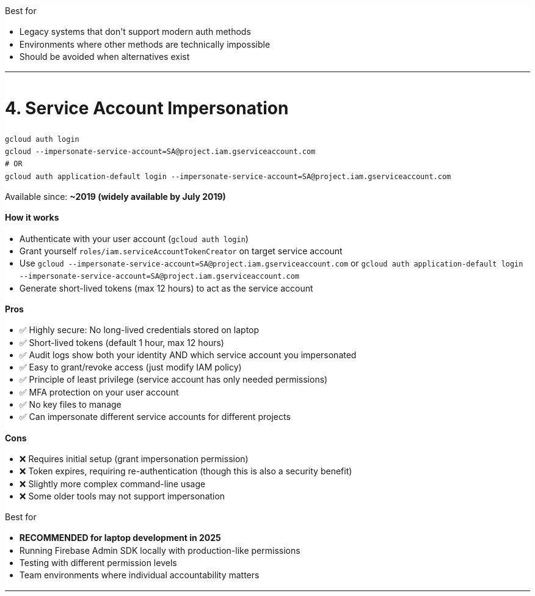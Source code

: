 Best for

- Legacy systems that don't support modern auth methods
- Environments where other methods are technically impossible
- Should be avoided when alternatives exist
------------------------------------------------------------------------------------------------------------------------




# 4. Service Account Impersonation

    gcloud auth login 
    gcloud --impersonate-service-account=SA@project.iam.gserviceaccount.com
    # OR
    gcloud auth application-default login --impersonate-service-account=SA@project.iam.gserviceaccount.com

Available since: **~2019 (widely available by July 2019)**

**How it works**

- Authenticate with your user account (`gcloud auth login`)
- Grant yourself `roles/iam.serviceAccountTokenCreator` on target service account
- Use `gcloud --impersonate-service-account=SA@project.iam.gserviceaccount.com` 
  or `gcloud auth application-default login --impersonate-service-account=SA@project.iam.gserviceaccount.com`
- Generate short-lived tokens (max 12 hours) to act as the service account

**Pros**

- ✅ Highly secure: No long-lived credentials stored on laptop
- ✅ Short-lived tokens (default 1 hour, max 12 hours)
- ✅ Audit logs show both your identity AND which service account you impersonated
- ✅ Easy to grant/revoke access (just modify IAM policy)
- ✅ Principle of least privilege (service account has only needed permissions)
- ✅ MFA protection on your user account
- ✅ No key files to manage
- ✅ Can impersonate different service accounts for different projects

**Cons**

- ❌ Requires initial setup (grant impersonation permission)
- ❌ Token expires, requiring re-authentication (though this is also a security benefit)
- ❌ Slightly more complex command-line usage
- ❌ Some older tools may not support impersonation

Best for

- **RECOMMENDED for laptop development in 2025**
- Running Firebase Admin SDK locally with production-like permissions
- Testing with different permission levels
- Team environments where individual accountability matters
------------------------------------------------------------------------------------------------------------------------
